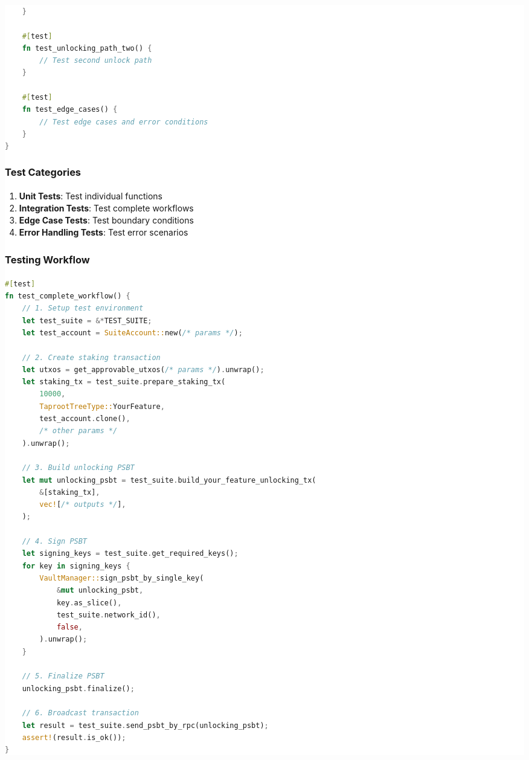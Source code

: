 ```rust
    }
    
    #[test]
    fn test_unlocking_path_two() {
        // Test second unlock path
    }
    
    #[test]
    fn test_edge_cases() {
        // Test edge cases and error conditions
    }
}
```

### Test Categories

1. **Unit Tests**: Test individual functions
2. **Integration Tests**: Test complete workflows
3. **Edge Case Tests**: Test boundary conditions
4. **Error Handling Tests**: Test error scenarios

### Testing Workflow

```rust
#[test]
fn test_complete_workflow() {
    // 1. Setup test environment
    let test_suite = &*TEST_SUITE;
    let test_account = SuiteAccount::new(/* params */);
    
    // 2. Create staking transaction
    let utxos = get_approvable_utxos(/* params */).unwrap();
    let staking_tx = test_suite.prepare_staking_tx(
        10000,
        TaprootTreeType::YourFeature,
        test_account.clone(),
        /* other params */
    ).unwrap();
    
    // 3. Build unlocking PSBT
    let mut unlocking_psbt = test_suite.build_your_feature_unlocking_tx(
        &[staking_tx],
        vec![/* outputs */],
    );
    
    // 4. Sign PSBT
    let signing_keys = test_suite.get_required_keys();
    for key in signing_keys {
        VaultManager::sign_psbt_by_single_key(
            &mut unlocking_psbt,
            key.as_slice(),
            test_suite.network_id(),
            false,
        ).unwrap();
    }
    
    // 5. Finalize PSBT
    unlocking_psbt.finalize();
    
    // 6. Broadcast transaction
    let result = test_suite.send_psbt_by_rpc(unlocking_psbt);
    assert!(result.is_ok());
}
```